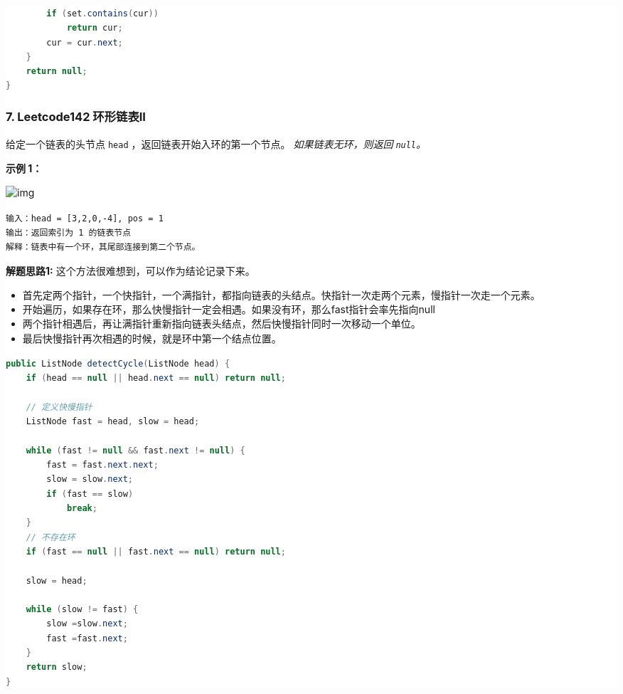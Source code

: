 ```java
        if (set.contains(cur))
            return cur;
        cur = cur.next;
    }
    return null;
}
```

### 7. Leetcode142 环形链表II

给定一个链表的头节点  `head` ，返回链表开始入环的第一个节点。 *如果链表无环，则返回 `null`。*

**示例 1：**

![img](https://img-blog.csdnimg.cn/img_convert/c06275e65b6ea8dff970d0fd706f97fc.png)

```
输入：head = [3,2,0,-4], pos = 1
输出：返回索引为 1 的链表节点
解释：链表中有一个环，其尾部连接到第二个节点。
```

**解题思路1:** 这个方法很难想到，可以作为结论记录下来。

* 首先定两个指针，一个快指针，一个满指针，都指向链表的头结点。快指针一次走两个元素，慢指针一次走一个元素。
* 开始遍历，如果存在环，那么快慢指针一定会相遇。如果没有环，那么fast指针会率先指向null
* 两个指针相遇后，再让满指针重新指向链表头结点，然后快慢指针同时一次移动一个单位。
* 最后快慢指针再次相遇的时候，就是环中第一个结点位置。

```java
public ListNode detectCycle(ListNode head) {
    if (head == null || head.next == null) return null;

    // 定义快慢指针
    ListNode fast = head, slow = head;

    while (fast != null && fast.next != null) {
        fast = fast.next.next;
        slow = slow.next;
        if (fast == slow)
            break;
    }
    // 不存在环
    if (fast == null || fast.next == null) return null;

    slow = head;

    while (slow != fast) {
        slow =slow.next;
        fast =fast.next;
    }
    return slow;
}
```

